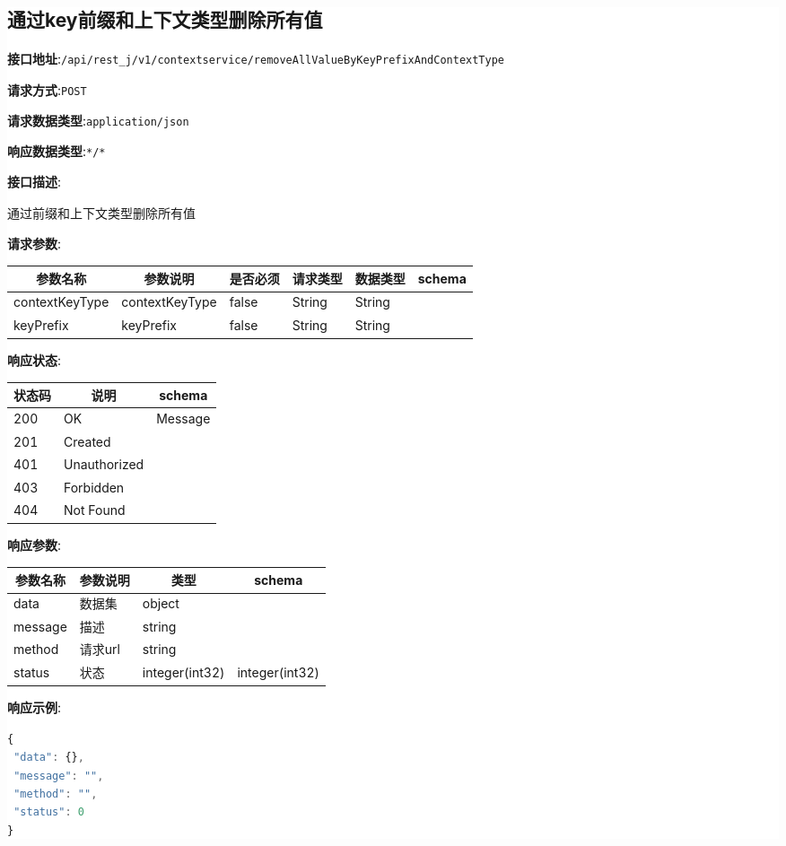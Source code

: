 ## 通过key前缀和上下文类型删除所有值

**接口地址**:`/api/rest_j/v1/contextservice/removeAllValueByKeyPrefixAndContextType`

**请求方式**:`POST`

**请求数据类型**:`application/json`

**响应数据类型**:`*/*`

**接口描述**:<p>通过前缀和上下文类型删除所有值</p>

**请求参数**:

| 参数名称 | 参数说明 |   是否必须  | 请求类型 | 数据类型 | schema |
| -------- | -------- | ----- | -------- | -------- | ------ |
|contextKeyType|contextKeyType|false|String|String|
|keyPrefix|keyPrefix|false|String|String|

**响应状态**:

| 状态码 | 说明 | schema |
| -------- | -------- | ----- |
|200|OK|Message|
|201|Created|
|401|Unauthorized|
|403|Forbidden|
|404|Not Found|

**响应参数**:

| 参数名称 | 参数说明 | 类型 | schema |
| -------- | -------- | ----- |----- |
|data|数据集|object|
|message|描述|string|
|method|请求url|string|
|status|状态|integer(int32)|integer(int32)|

**响应示例**:

```javascript
{
 "data": {},
 "message": "",
 "method": "",
 "status": 0
}
```
